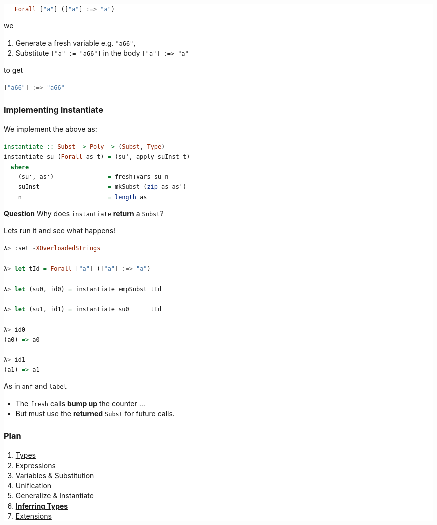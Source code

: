 ```haskell
   Forall ["a"] (["a"] :=> "a")
```

we

1. Generate a fresh variable e.g. `"a66"`,
2. Substitute `["a" := "a66"]` in the body `["a"] :=> "a"`

to get

```haskell
["a66"] :=> "a66"
```

### Implementing Instantiate

We implement the above as:

```haskell
instantiate :: Subst -> Poly -> (Subst, Type)
instantiate su (Forall as t) = (su', apply suInst t)
  where
    (su', as')               = freshTVars su n
    suInst                   = mkSubst (zip as as')
    n                        = length as
```

**Question** Why does `instantiate` **return** a `Subst`?

Lets run it and see what happens!

```haskell
λ> :set -XOverloadedStrings

λ> let tId = Forall ["a"] (["a"] :=> "a")

λ> let (su0, id0) = instantiate empSubst tId

λ> let (su1, id1) = instantiate su0      tId

λ> id0
(a0) => a0

λ> id1
(a1) => a1
```

As in `anf` and `label`

* The `fresh` calls **bump up** the counter ...
* But must use the **returned** `Subst` for future calls.


### Plan

1. [Types](#syntax-of-types)
2. [Expressions](#syntax-of-expressions)
3. [Variables & Substitution](#substitutions)
4. [Unification](#unification)
5. [Generalize & Instantiate](#generalize-and-instantiate)
6. [**Inferring Types**](#inference)
7. [Extensions](#extensions)
